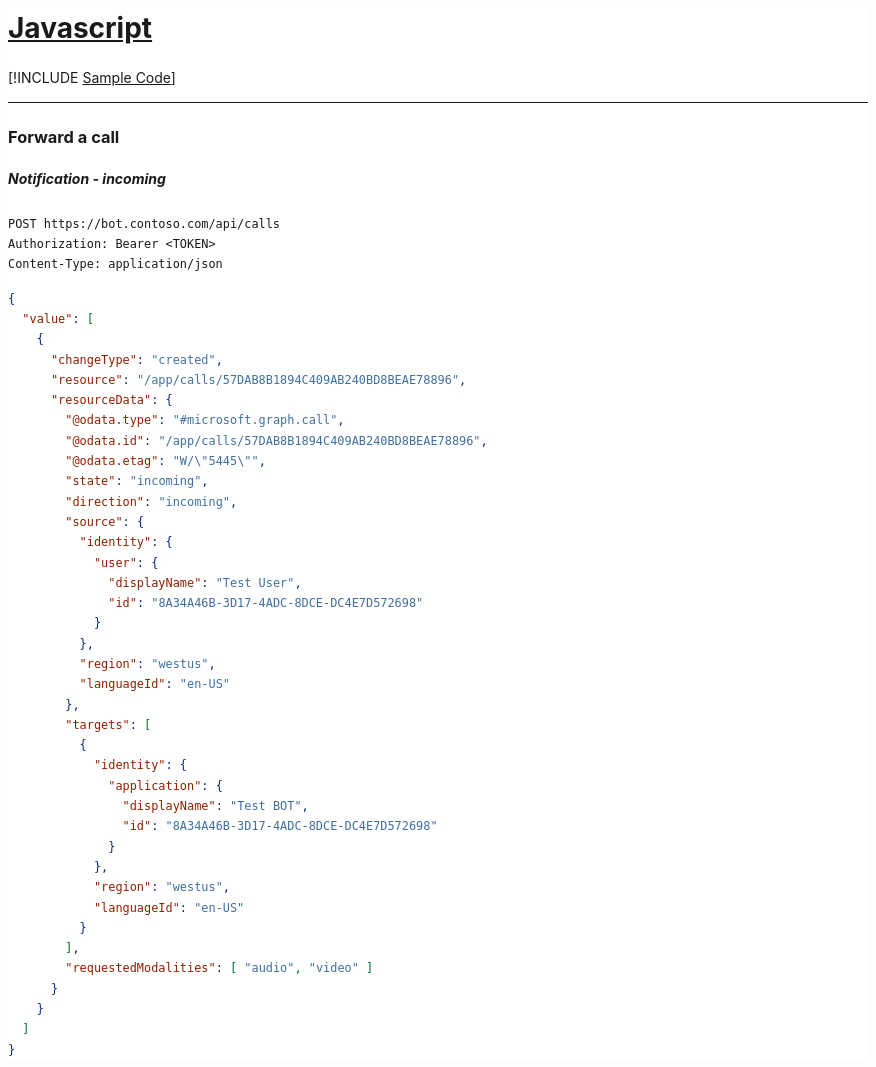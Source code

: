# [Javascript](#tab/Javascript)
[!INCLUDE [Sample Code]( ../includes/call-redirect-Javascript-snippets.md)]

---


### Forward a call

##### Notification - incoming

```http
POST https://bot.contoso.com/api/calls
Authorization: Bearer <TOKEN>
Content-Type: application/json
```


```json
{
  "value": [
    {
      "changeType": "created",
      "resource": "/app/calls/57DAB8B1894C409AB240BD8BEAE78896",
      "resourceData": {
        "@odata.type": "#microsoft.graph.call",
        "@odata.id": "/app/calls/57DAB8B1894C409AB240BD8BEAE78896",
        "@odata.etag": "W/\"5445\"",
        "state": "incoming",
        "direction": "incoming",
        "source": {
          "identity": {
            "user": {
              "displayName": "Test User",
              "id": "8A34A46B-3D17-4ADC-8DCE-DC4E7D572698"
            }
          },
          "region": "westus",
          "languageId": "en-US"
        },
        "targets": [
          {
            "identity": {
              "application": {
                "displayName": "Test BOT",
                "id": "8A34A46B-3D17-4ADC-8DCE-DC4E7D572698"
              }
            },
            "region": "westus",
            "languageId": "en-US"
          }
        ],
        "requestedModalities": [ "audio", "video" ]
      }
    }
  ]
}
```
